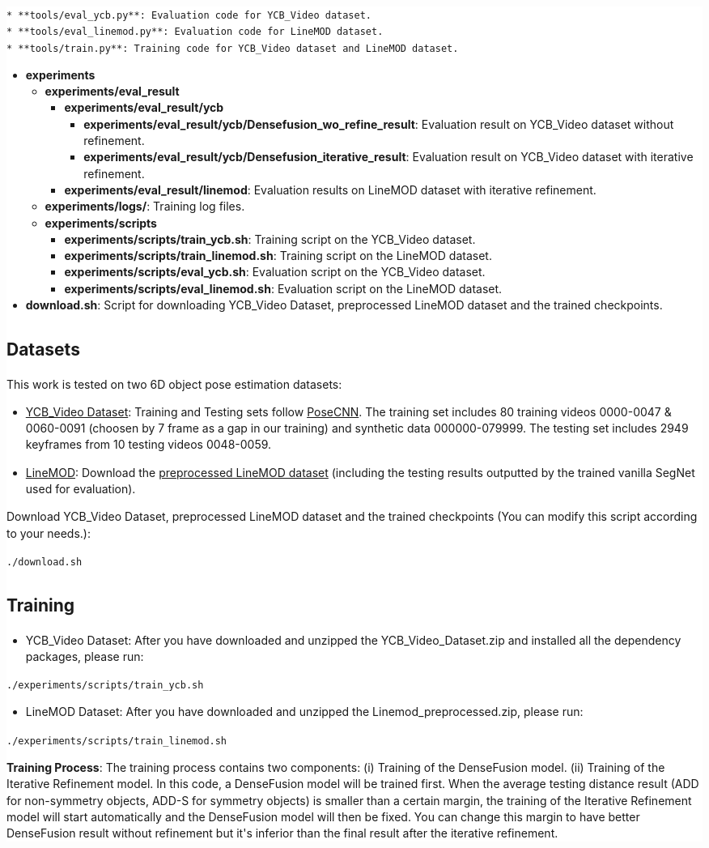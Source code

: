 	* **tools/eval_ycb.py**: Evaluation code for YCB_Video dataset.
	* **tools/eval_linemod.py**: Evaluation code for LineMOD dataset.
	* **tools/train.py**: Training code for YCB_Video dataset and LineMOD dataset.
* **experiments**
	* **experiments/eval_result**
		* **experiments/eval_result/ycb**
			* **experiments/eval_result/ycb/Densefusion_wo_refine_result**: Evaluation result on YCB_Video dataset without refinement.
			* **experiments/eval_result/ycb/Densefusion_iterative_result**: Evaluation result on YCB_Video dataset with iterative refinement.
		* **experiments/eval_result/linemod**: Evaluation results on LineMOD dataset with iterative refinement.
	* **experiments/logs/**: Training log files.
	* **experiments/scripts**
		* **experiments/scripts/train_ycb.sh**: Training script on the YCB_Video dataset.
		* **experiments/scripts/train_linemod.sh**: Training script on the LineMOD dataset.
		* **experiments/scripts/eval_ycb.sh**: Evaluation script on the YCB_Video dataset.
		* **experiments/scripts/eval_linemod.sh**: Evaluation script on the LineMOD dataset.
* **download.sh**: Script for downloading YCB_Video Dataset, preprocessed LineMOD dataset and the trained checkpoints.


## Datasets

This work is tested on two 6D object pose estimation datasets:

* [YCB_Video Dataset](https://rse-lab.cs.washington.edu/projects/posecnn/): Training and Testing sets follow [PoseCNN](https://arxiv.org/abs/1711.00199). The training set includes 80 training videos 0000-0047 & 0060-0091 (choosen by 7 frame as a gap in our training) and synthetic data 000000-079999. The testing set includes 2949 keyframes from 10 testing videos 0048-0059.

* [LineMOD](http://campar.in.tum.de/Main/StefanHinterstoisser): Download the [preprocessed LineMOD dataset](https://drive.google.com/drive/folders/19ivHpaKm9dOrr12fzC8IDFczWRPFxho7) (including the testing results outputted by the trained vanilla SegNet used for evaluation).

Download YCB_Video Dataset, preprocessed LineMOD dataset and the trained checkpoints (You can modify this script according to your needs.):
```	
./download.sh
```

## Training

* YCB_Video Dataset:
	After you have downloaded and unzipped the YCB_Video_Dataset.zip and installed all the dependency packages, please run:
```	
./experiments/scripts/train_ycb.sh
```
* LineMOD Dataset:
	After you have downloaded and unzipped the Linemod_preprocessed.zip, please run:
```	
./experiments/scripts/train_linemod.sh
```
**Training Process**: The training process contains two components: (i) Training of the DenseFusion model. (ii) Training of the Iterative Refinement model. In this code, a DenseFusion model will be trained first. When the average testing distance result (ADD for non-symmetry objects, ADD-S for symmetry objects) is smaller than a certain margin, the training of the Iterative Refinement model will start automatically and the DenseFusion model will then be fixed. You can change this margin to have better DenseFusion result without refinement but it's inferior than the final result after the iterative refinement. 

